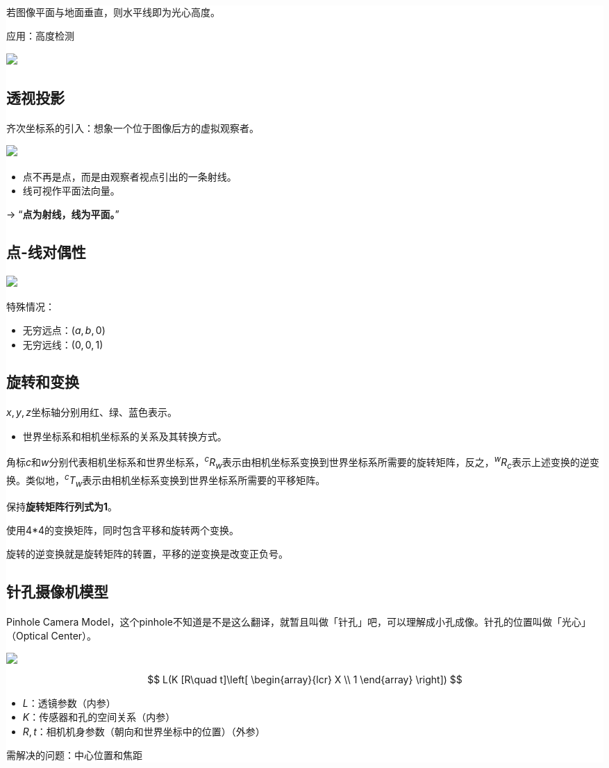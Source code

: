 若图像平面与地面垂直，则水平线即为光心高度。

应用：高度检测

![](https://github.com/HusterHope/blogimage/raw/master/PennP1-6.jpg)

## 透视投影

齐次坐标系的引入：想象一个位于图像后方的虚拟观察者。

![](https://github.com/HusterHope/blogimage/raw/master/PennP1-7.jpg)

* 点不再是点，而是由观察者视点引出的一条射线。
* 线可视作平面法向量。

-> “**点为射线，线为平面。**”

## 点-线对偶性

![](https://github.com/HusterHope/blogimage/raw/master/PennP1-8.jpg)

特殊情况：

* 无穷远点：$(a,b,0)$
* 无穷远线：$(0,0,1)$

## 旋转和变换

$x,y,z$坐标轴分别用红、绿、蓝色表示。

* 世界坐标系和相机坐标系的关系及其转换方式。

角标$c$和$w$分别代表相机坐标系和世界坐标系，$^cR_w$表示由相机坐标系变换到世界坐标系所需要的旋转矩阵，反之，$^wR_c$表示上述变换的逆变换。类似地，$^cT_w$表示由相机坐标系变换到世界坐标系所需要的平移矩阵。

保持**旋转矩阵行列式为1**。

使用4*4的变换矩阵，同时包含平移和旋转两个变换。

旋转的逆变换就是旋转矩阵的转置，平移的逆变换是改变正负号。

## 针孔摄像机模型

Pinhole Camera Model，这个pinhole不知道是不是这么翻译，就暂且叫做「针孔」吧，可以理解成小孔成像。针孔的位置叫做「光心」（Optical Center）。

![](https://github.com/HusterHope/blogimage/raw/master/PennP1-9.jpg)
$$
L(K [R\quad t]\left[       \begin{array}{lcr}         X \\ 1      \end{array}     \right])
$$

* $L$：透镜参数（内参）
* $K$：传感器和孔的空间关系（内参）
* $R, t$：相机机身参数（朝向和世界坐标中的位置）（外参）

需解决的问题：中心位置和焦距
